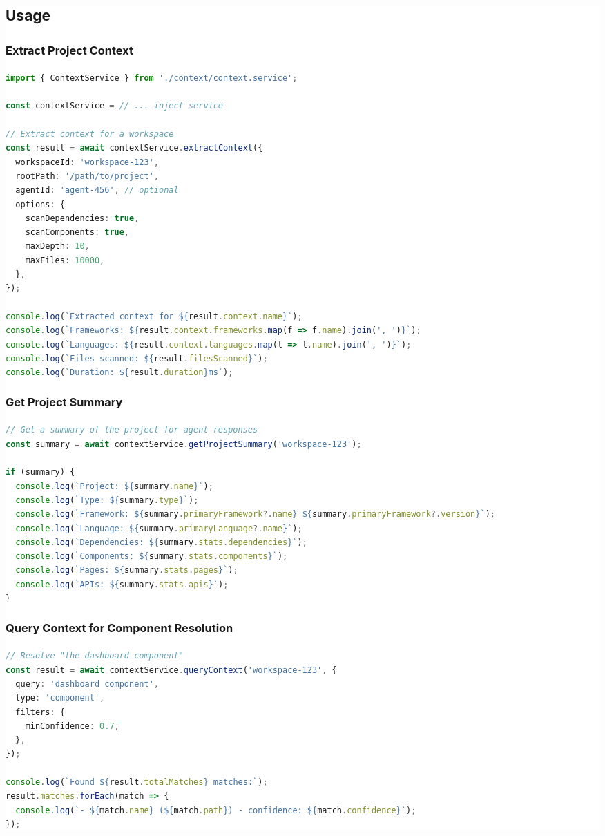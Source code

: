 ## Usage

### Extract Project Context

```typescript
import { ContextService } from './context/context.service';

const contextService = // ... inject service

// Extract context for a workspace
const result = await contextService.extractContext({
  workspaceId: 'workspace-123',
  rootPath: '/path/to/project',
  agentId: 'agent-456', // optional
  options: {
    scanDependencies: true,
    scanComponents: true,
    maxDepth: 10,
    maxFiles: 10000,
  },
});

console.log(`Extracted context for ${result.context.name}`);
console.log(`Frameworks: ${result.context.frameworks.map(f => f.name).join(', ')}`);
console.log(`Languages: ${result.context.languages.map(l => l.name).join(', ')}`);
console.log(`Files scanned: ${result.filesScanned}`);
console.log(`Duration: ${result.duration}ms`);
```

### Get Project Summary

```typescript
// Get a summary of the project for agent responses
const summary = await contextService.getProjectSummary('workspace-123');

if (summary) {
  console.log(`Project: ${summary.name}`);
  console.log(`Type: ${summary.type}`);
  console.log(`Framework: ${summary.primaryFramework?.name} ${summary.primaryFramework?.version}`);
  console.log(`Language: ${summary.primaryLanguage?.name}`);
  console.log(`Dependencies: ${summary.stats.dependencies}`);
  console.log(`Components: ${summary.stats.components}`);
  console.log(`Pages: ${summary.stats.pages}`);
  console.log(`APIs: ${summary.stats.apis}`);
}
```

### Query Context for Component Resolution

```typescript
// Resolve "the dashboard component"
const result = await contextService.queryContext('workspace-123', {
  query: 'dashboard component',
  type: 'component',
  filters: {
    minConfidence: 0.7,
  },
});

console.log(`Found ${result.totalMatches} matches:`);
result.matches.forEach(match => {
  console.log(`- ${match.name} (${match.path}) - confidence: ${match.confidence}`);
});
```
